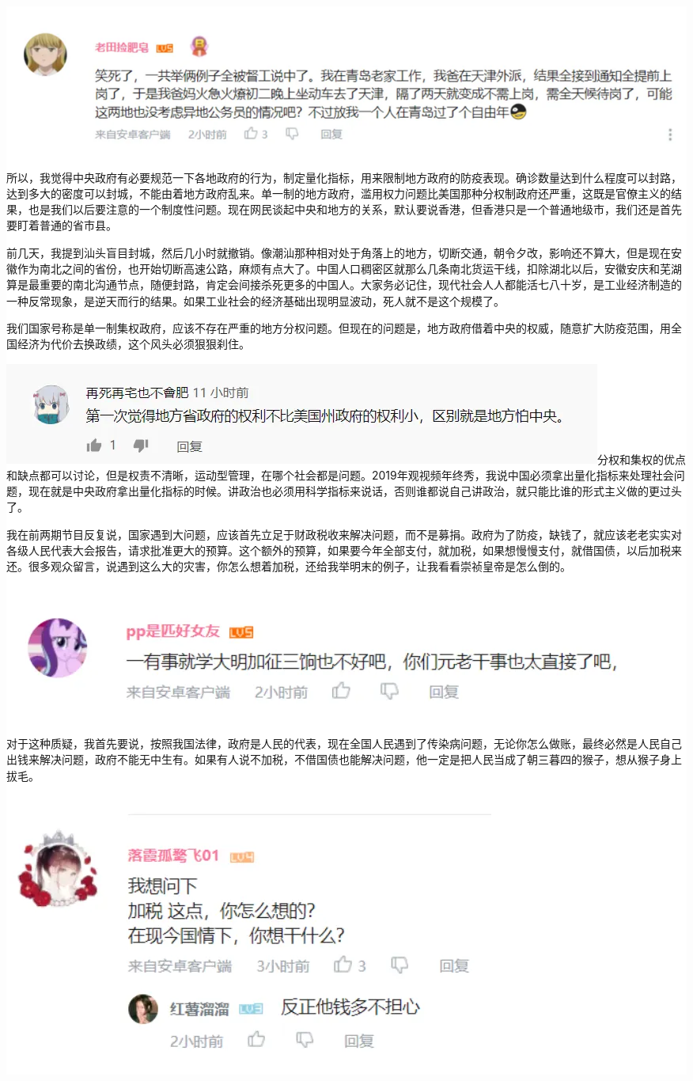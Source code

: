 ![](/images/btnews/btnews/0001_0100/0073/image1.webp)

所以，我觉得中央政府有必要规范一下各地政府的行为，制定量化指标，用来限制地方政府的防疫表现。确诊数量达到什么程度可以封路，达到多大的密度可以封城，不能由着地方政府乱来。单一制的地方政府，滥用权力问题比美国那种分权制政府还严重，这既是官僚主义的结果，也是我们以后要注意的一个制度性问题。现在网民谈起中央和地方的关系，默认要说香港，但香港只是一个普通地级市，我们还是首先要盯着普通的省市县。

前几天，我提到汕头盲目封城，然后几小时就撤销。像潮汕那种相对处于角落上的地方，切断交通，朝令夕改，影响还不算大，但是现在安徽作为南北之间的省份，也开始切断高速公路，麻烦有点大了。中国人口稠密区就那么几条南北货运干线，扣除湖北以后，安徽安庆和芜湖算是最重要的南北沟通节点，随便封路，肯定会间接杀死更多的中国人。大家务必记住，现代社会人人都能活七八十岁，是工业经济制造的一种反常现象，是逆天而行的结果。如果工业社会的经济基础出现明显波动，死人就不是这个规模了。

我们国家号称是单一制集权政府，应该不存在严重的地方分权问题。但现在的问题是，地方政府借着中央的权威，随意扩大防疫范围，用全国经济为代价去换政绩，这个风头必须狠狠刹住。

![](/images/btnews/btnews/0001_0100/0073/image2.webp)分权和集权的优点和缺点都可以讨论，但是权责不清晰，运动型管理，在哪个社会都是问题。2019年观视频年终秀，我说中国必须拿出量化指标来处理社会问题，现在就是中央政府拿出量化指标的时候。讲政治也必须用科学指标来说话，否则谁都说自己讲政治，就只能比谁的形式主义做的更过头了。

我在前两期节目反复说，国家遇到大问题，应该首先立足于财政税收来解决问题，而不是募捐。政府为了防疫，缺钱了，就应该老老实实对各级人民代表大会报告，请求批准更大的预算。这个额外的预算，如果要今年全部支付，就加税，如果想慢慢支付，就借国债，以后加税来还。很多观众留言，说遇到这么大的灾害，你怎么想着加税，还给我举明末的例子，让我看看崇祯皇帝是怎么倒的。

![](/images/btnews/btnews/0001_0100/0073/image3.webp)

对于这种质疑，我首先要说，按照我国法律，政府是人民的代表，现在全国人民遇到了传染病问题，无论你怎么做账，最终必然是人民自己出钱来解决问题，政府不能无中生有。如果有人说不加税，不借国债也能解决问题，他一定是把人民当成了朝三暮四的猴子，想从猴子身上拔毛。

![](/images/btnews/btnews/0001_0100/0073/image4.webp)
